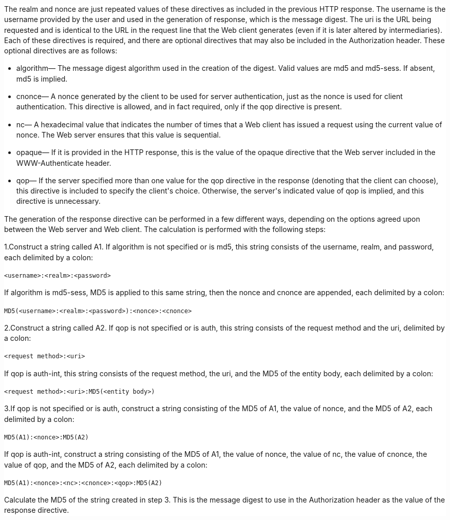 The realm and nonce are just repeated values of these directives as included in the previous HTTP response. The username is the username provided by the user and used in the generation of response, which is the message digest. The uri is the URL being requested and is identical to the URL in the request line that the Web client generates (even if it is later altered by intermediaries). Each of these directives is required, and there are optional directives that may also be included in the Authorization header. These optional directives are as follows:

* algorithm— The message digest algorithm used in the creation of the digest. Valid values are md5 and md5-sess. If absent, md5 is implied.

* cnonce— A nonce generated by the client to be used for server authentication, just as the nonce is used for client authentication. This directive is allowed, and in fact required, only if the qop directive is present.

* nc— A hexadecimal value that indicates the number of times that a Web client has issued a request using the current value of nonce. The Web server ensures that this value is sequential.

* opaque— If it is provided in the HTTP response, this is the value of the opaque directive that the Web server included in the WWW-Authenticate header.

* qop— If the server specified more than one value for the qop directive in the response (denoting that the client can choose), this directive is included to specify the client's choice. Otherwise, the server's indicated value of qop is implied, and this directive is unnecessary.

The generation of the response directive can be performed in a few different ways, depending on the options agreed upon between the Web server and Web client. The calculation is performed with the following steps:

1.Construct a string called A1. If algorithm is not specified or is md5, this string consists of the username, realm, and password, each delimited by a colon:

`<username>:<realm>:<password>`
 
If algorithm is md5-sess, MD5 is applied to this same string, then the nonce and cnonce are appended, each delimited by a colon:

`MD5(<username>:<realm>:<password>):<nonce>:<cnonce>`
 
2.Construct a string called A2. If qop is not specified or is auth, this string consists of the request method and the uri, delimited by a colon:

`<request method>:<uri> `

If qop is auth-int, this string consists of the request method, the uri, and the MD5 of the entity body, each delimited by a colon:

`<request method>:<uri>:MD5(<entity body>) `

3.If qop is not specified or is auth, construct a string consisting of the MD5 of A1, the value of nonce, and the MD5 of A2, each delimited by a colon:

`MD5(A1):<nonce>:MD5(A2)`
 
If qop is auth-int, construct a string consisting of the MD5 of A1, the value of nonce, the value of nc, the value of cnonce, the value of qop, and the MD5 of A2, each delimited by a colon:

`MD5(A1):<nonce>:<nc>:<cnonce>:<qop>:MD5(A2) `

Calculate the MD5 of the string created in step 3. This is the message digest to use in the Authorization header as the value of the response directive.
